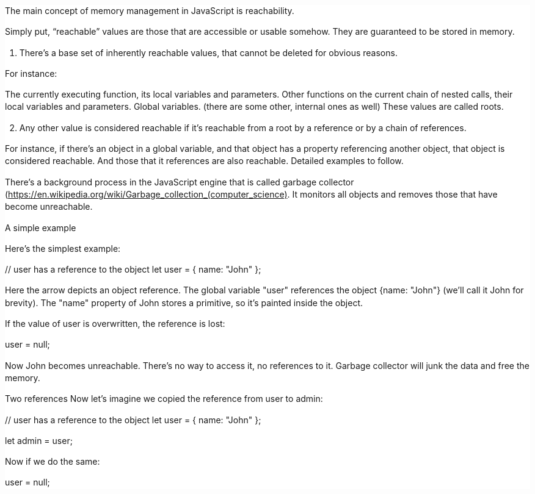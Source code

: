 The main concept of memory management in JavaScript is reachability.

Simply put, “reachable” values are those that are accessible or usable somehow. They are guaranteed to be stored in memory.

1. There’s a base set of inherently reachable values, that cannot be deleted for obvious reasons.

For instance:

The currently executing function, its local variables and parameters.
Other functions on the current chain of nested calls, their local variables and parameters.
Global variables.
(there are some other, internal ones as well)
These values are called roots.

2. Any other value is considered reachable if it’s reachable from a root by a reference or by a chain of references.

For instance, if there’s an object in a global variable, and that object has a property referencing another object, that object is considered reachable. And those that it references are also reachable. Detailed examples to follow.

There’s a background process in the JavaScript engine that is called garbage collector (https://en.wikipedia.org/wiki/Garbage_collection_(computer_science). It monitors all objects and removes those that have become unreachable.

A simple example

Here’s the simplest example:

// user has a reference to the object
let user = {
  name: "John"
};

Here the arrow depicts an object reference. The global variable "user" references the object {name: "John"} (we’ll call it John for brevity). The "name" property of John stores a primitive, so it’s painted inside the object.

If the value of user is overwritten, the reference is lost:

user = null;

Now John becomes unreachable. There’s no way to access it, no references to it. Garbage collector will junk the data and free the memory.

Two references
Now let’s imagine we copied the reference from user to admin:

// user has a reference to the object
let user = {
  name: "John"
};

let admin = user;

Now if we do the same:

user = null;
